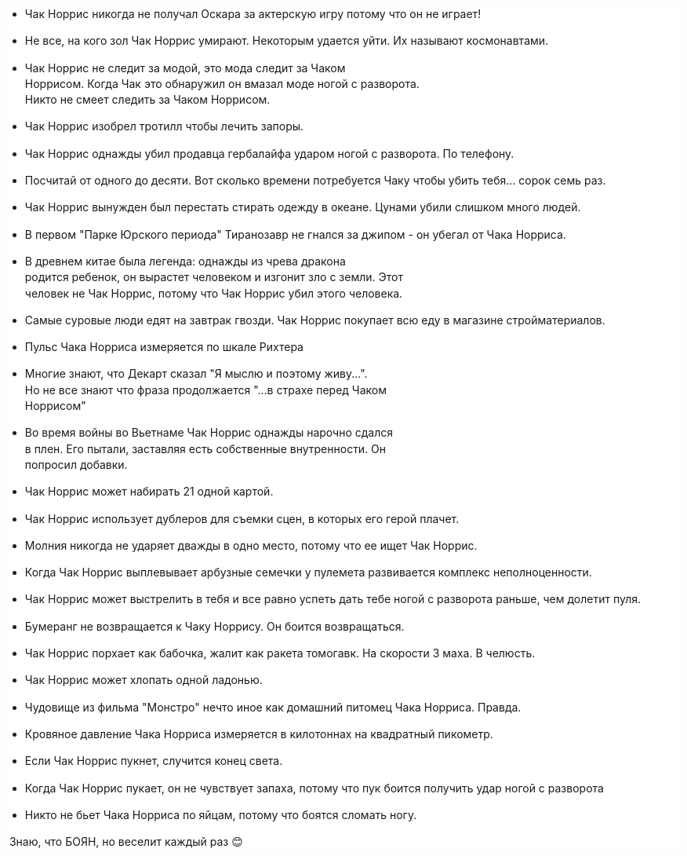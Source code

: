 *   Чак Норрис никогда не получал Оскара за актерскую игру потому что он не играет!  
    
*   Не все, на кого зол Чак Норрис умирают. Некоторым удается уйти. Их называют космонавтами.  
    
*   Чак Норрис не следит за модой, это мода следит за Чаком  
    Норрисом. Когда Чак это обнаружил он вмазал моде ногой с разворота.  
    Никто не смеет следить за Чаком Норрисом.  
    
*   Чак Норрис изобрел тротилл чтобы лечить запоры.  
    
*   Чак Норрис однажды убил продавца гербалайфа ударом ногой с разворота. По телефону.  
    
*   Посчитай от одного до десяти. Вот сколько времени потребуется Чаку чтобы убить тебя... сорок семь раз.  
    
*   Чак Норрис вынужден был перестать стирать одежду в океане. Цунами убили слишком много людей.  
    
*   В первом "Парке Юрского периода" Тиранозавр не гнался за джипом - он убегал от Чака Норриса.  
    
*   В древнем китае была легенда: однажды из чрева дракона  
    родится ребенок, он вырастет человеком и изгонит зло с земли. Этот  
    человек не Чак Норрис, потому что Чак Норрис убил этого человека.  
    
*   Самые суровые люди едят на завтрак гвозди. Чак Норрис покупает всю еду в магазине стройматериалов.  
    
*   Пульс Чака Норриса измеряется по шкале Рихтера  
    
*   Многие знают, что Декарт сказал "Я мыслю и поэтому живу...".  
    Но не все знают что фраза продолжается "...в страхе перед Чаком  
    Норрисом"  
    
*   Во время войны во Вьетнаме Чак Норрис однажды нарочно сдался  
    в плен. Его пытали, заставляя есть собственные внутренности. Он  
    попросил добавки.  
    
*   Чак Норрис может набирать 21 одной картой.  
    
*   Чак Норрис использует дублеров для съемки сцен, в которых его герой плачет.  
    
*   Молния никогда не ударяет дважды в одно место, потому что ее ищет Чак Норрис.  
    
*   Когда Чак Норрис выплевывает арбузные семечки у пулемета развивается комплекс неполноценности.  
    
*   Чак Норрис может выстрелить в тебя и все равно успеть дать тебе ногой с разворота раньше, чем долетит пуля.  
    
*   Бумеранг не возвращается к Чаку Норрису. Он боится возвращаться.  
    
*   Чак Норрис порхает как бабочка, жалит как ракета томогавк. На скорости 3 маха. В челюсть.  
    
*   Чак Норрис может хлопать одной ладонью.  
    
*   Чудовище из фильма "Монстро" нечто иное как домашний питомец Чака Норриса. Правда.  
    
*   Кровяное давление Чака Норриса измеряется в килотоннах на квадратный пикометр.  
    
*   Если Чак Норрис пукнет, случится конец света.  
    
*   Когда Чак Норрис пукает, он не чувствует запаха, потому что пук боится получить удар ногой с разворота  
    
*   Никто не бьет Чака Норриса по яйцам, потому что боятся сломать ногу.  
    

  
 Знаю, что БОЯН, но веселит каждый раз 😊